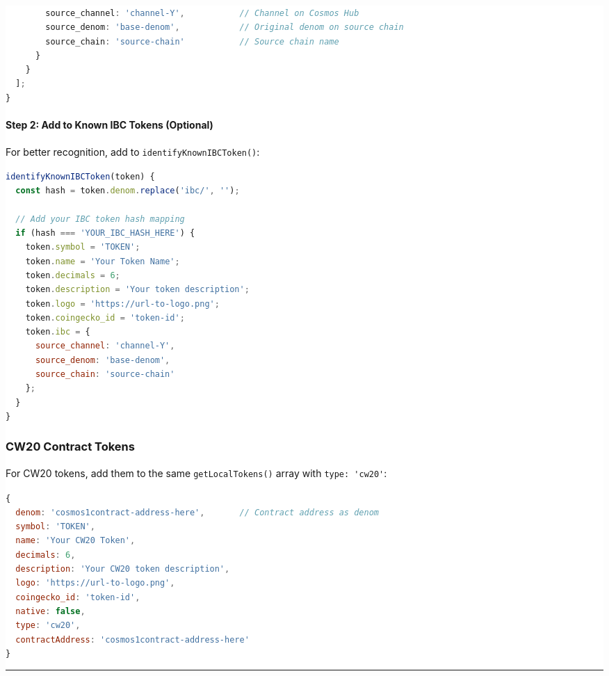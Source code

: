 ```javascript
        source_channel: 'channel-Y',           // Channel on Cosmos Hub
        source_denom: 'base-denom',            // Original denom on source chain
        source_chain: 'source-chain'           // Source chain name
      }
    }
  ];
}
```

#### Step 2: Add to Known IBC Tokens (Optional)

For better recognition, add to `identifyKnownIBCToken()`:

```javascript
identifyKnownIBCToken(token) {
  const hash = token.denom.replace('ibc/', '');
  
  // Add your IBC token hash mapping
  if (hash === 'YOUR_IBC_HASH_HERE') {
    token.symbol = 'TOKEN';
    token.name = 'Your Token Name';
    token.decimals = 6;
    token.description = 'Your token description';
    token.logo = 'https://url-to-logo.png';
    token.coingecko_id = 'token-id';
    token.ibc = {
      source_channel: 'channel-Y',
      source_denom: 'base-denom',
      source_chain: 'source-chain'
    };
  }
}
```

### CW20 Contract Tokens

For CW20 tokens, add them to the same `getLocalTokens()` array with `type: 'cw20'`:

```javascript
{
  denom: 'cosmos1contract-address-here',       // Contract address as denom
  symbol: 'TOKEN',
  name: 'Your CW20 Token',
  decimals: 6,
  description: 'Your CW20 token description',
  logo: 'https://url-to-logo.png',
  coingecko_id: 'token-id',
  native: false,
  type: 'cw20',
  contractAddress: 'cosmos1contract-address-here'
}
```

---